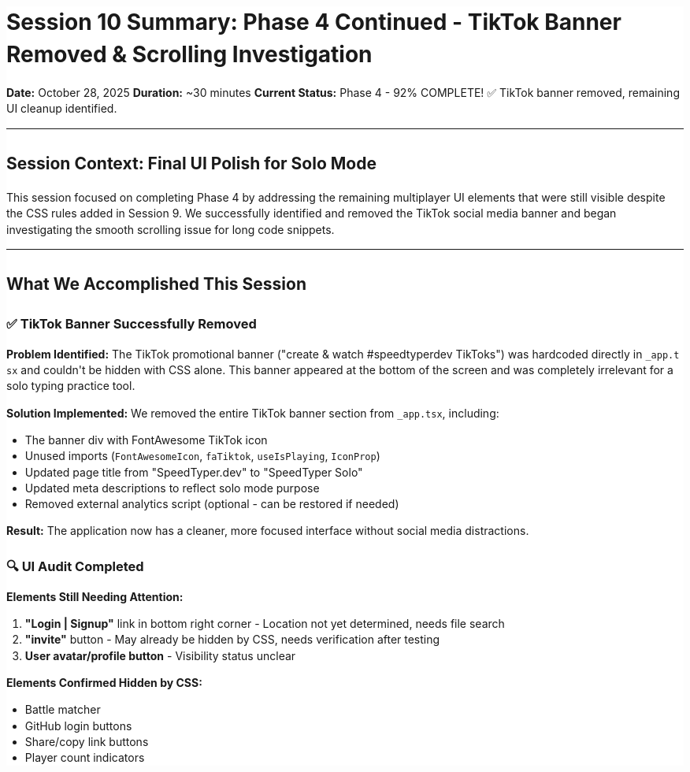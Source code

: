 # Session 10 Summary: Phase 4 Continued - TikTok Banner Removed & Scrolling Investigation

**Date:** October 28, 2025
**Duration:** ~30 minutes
**Current Status:** Phase 4 - 92% COMPLETE! ✅ TikTok banner removed, remaining UI cleanup identified.

---

## Session Context: Final UI Polish for Solo Mode

This session focused on completing Phase 4 by addressing the remaining multiplayer UI elements that were still visible despite the CSS rules added in Session 9. We successfully identified and removed the TikTok social media banner and began investigating the smooth scrolling issue for long code snippets.

---

## What We Accomplished This Session

### ✅ TikTok Banner Successfully Removed

**Problem Identified:**
The TikTok promotional banner ("create & watch #speedtyperdev TikToks") was hardcoded directly in `_app.tsx` and couldn't be hidden with CSS alone. This banner appeared at the bottom of the screen and was completely irrelevant for a solo typing practice tool.

**Solution Implemented:**
We removed the entire TikTok banner section from `_app.tsx`, including:

- The banner div with FontAwesome TikTok icon
- Unused imports (`FontAwesomeIcon`, `faTiktok`, `useIsPlaying`, `IconProp`)
- Updated page title from "SpeedTyper.dev" to "SpeedTyper Solo"
- Updated meta descriptions to reflect solo mode purpose
- Removed external analytics script (optional - can be restored if needed)

**Result:** The application now has a cleaner, more focused interface without social media distractions.

### 🔍 UI Audit Completed

**Elements Still Needing Attention:**

1. **"Login | Signup"** link in bottom right corner - Location not yet determined, needs file search
2. **"invite"** button - May already be hidden by CSS, needs verification after testing
3. **User avatar/profile button** - Visibility status unclear

**Elements Confirmed Hidden by CSS:**

- Battle matcher
- GitHub login buttons
- Share/copy link buttons
- Player count indicators
